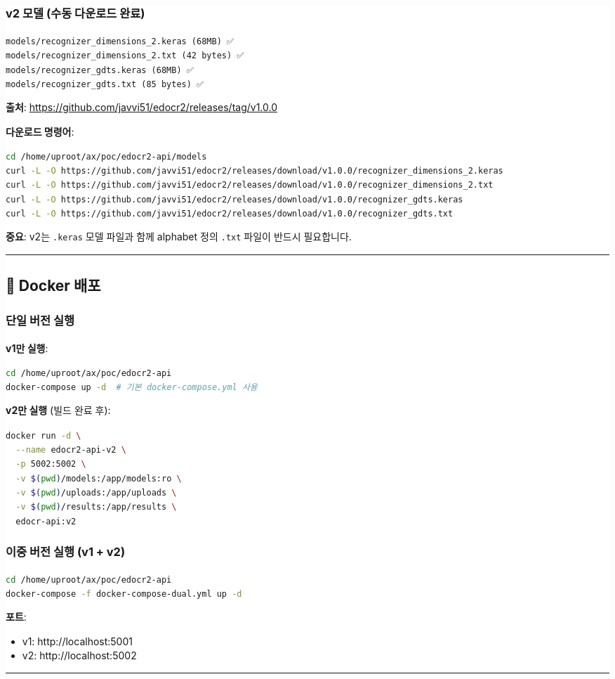 ### v2 모델 (수동 다운로드 완료)
```
models/recognizer_dimensions_2.keras (68MB) ✅
models/recognizer_dimensions_2.txt (42 bytes) ✅
models/recognizer_gdts.keras (68MB) ✅
models/recognizer_gdts.txt (85 bytes) ✅
```

**출처**: https://github.com/javvi51/edocr2/releases/tag/v1.0.0

**다운로드 명령어**:
```bash
cd /home/uproot/ax/poc/edocr2-api/models
curl -L -O https://github.com/javvi51/edocr2/releases/download/v1.0.0/recognizer_dimensions_2.keras
curl -L -O https://github.com/javvi51/edocr2/releases/download/v1.0.0/recognizer_dimensions_2.txt
curl -L -O https://github.com/javvi51/edocr2/releases/download/v1.0.0/recognizer_gdts.keras
curl -L -O https://github.com/javvi51/edocr2/releases/download/v1.0.0/recognizer_gdts.txt
```

**중요**: v2는 `.keras` 모델 파일과 함께 alphabet 정의 `.txt` 파일이 반드시 필요합니다.

---

## 🐳 Docker 배포

### 단일 버전 실행

**v1만 실행**:
```bash
cd /home/uproot/ax/poc/edocr2-api
docker-compose up -d  # 기본 docker-compose.yml 사용
```

**v2만 실행** (빌드 완료 후):
```bash
docker run -d \
  --name edocr2-api-v2 \
  -p 5002:5002 \
  -v $(pwd)/models:/app/models:ro \
  -v $(pwd)/uploads:/app/uploads \
  -v $(pwd)/results:/app/results \
  edocr-api:v2
```

### 이중 버전 실행 (v1 + v2)

```bash
cd /home/uproot/ax/poc/edocr2-api
docker-compose -f docker-compose-dual.yml up -d
```

**포트**:
- v1: http://localhost:5001
- v2: http://localhost:5002

---